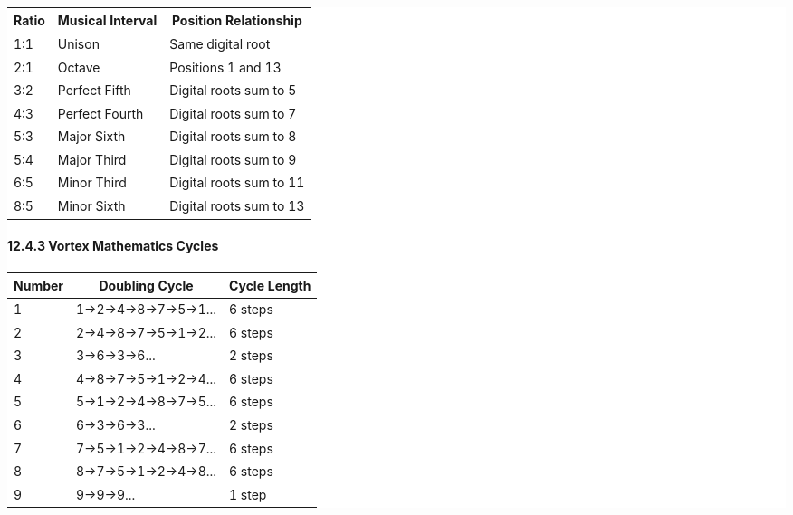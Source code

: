| Ratio | Musical Interval | Position Relationship |
|-------|------------------|------------------------|
| 1:1 | Unison | Same digital root |
| 2:1 | Octave | Positions 1 and 13 |
| 3:2 | Perfect Fifth | Digital roots sum to 5 |
| 4:3 | Perfect Fourth | Digital roots sum to 7 |
| 5:3 | Major Sixth | Digital roots sum to 8 |
| 5:4 | Major Third | Digital roots sum to 9 |
| 6:5 | Minor Third | Digital roots sum to 11 |
| 8:5 | Minor Sixth | Digital roots sum to 13 |

#### 12.4.3 Vortex Mathematics Cycles

| Number | Doubling Cycle | Cycle Length |
|--------|----------------|--------------|
| 1 | 1→2→4→8→7→5→1... | 6 steps |
| 2 | 2→4→8→7→5→1→2... | 6 steps |
| 3 | 3→6→3→6... | 2 steps |
| 4 | 4→8→7→5→1→2→4... | 6 steps |
| 5 | 5→1→2→4→8→7→5... | 6 steps |
| 6 | 6→3→6→3... | 2 steps |
| 7 | 7→5→1→2→4→8→7... | 6 steps |
| 8 | 8→7→5→1→2→4→8... | 6 steps |
| 9 | 9→9→9... | 1 step |
